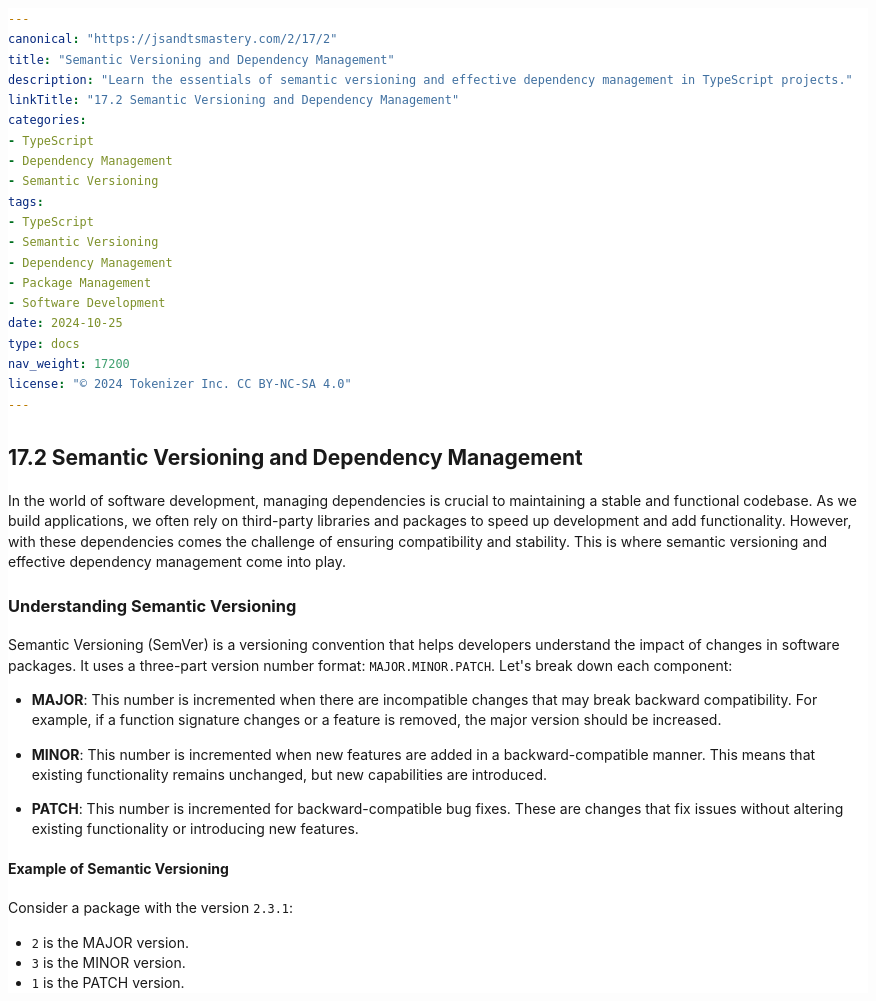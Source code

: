 ```yaml
---
canonical: "https://jsandtsmastery.com/2/17/2"
title: "Semantic Versioning and Dependency Management"
description: "Learn the essentials of semantic versioning and effective dependency management in TypeScript projects."
linkTitle: "17.2 Semantic Versioning and Dependency Management"
categories:
- TypeScript
- Dependency Management
- Semantic Versioning
tags:
- TypeScript
- Semantic Versioning
- Dependency Management
- Package Management
- Software Development
date: 2024-10-25
type: docs
nav_weight: 17200
license: "© 2024 Tokenizer Inc. CC BY-NC-SA 4.0"
---
```


## 17.2 Semantic Versioning and Dependency Management

In the world of software development, managing dependencies is crucial to maintaining a stable and functional codebase. As we build applications, we often rely on third-party libraries and packages to speed up development and add functionality. However, with these dependencies comes the challenge of ensuring compatibility and stability. This is where semantic versioning and effective dependency management come into play.

### Understanding Semantic Versioning

Semantic Versioning (SemVer) is a versioning convention that helps developers understand the impact of changes in software packages. It uses a three-part version number format: `MAJOR.MINOR.PATCH`. Let's break down each component:

- **MAJOR**: This number is incremented when there are incompatible changes that may break backward compatibility. For example, if a function signature changes or a feature is removed, the major version should be increased.
  
- **MINOR**: This number is incremented when new features are added in a backward-compatible manner. This means that existing functionality remains unchanged, but new capabilities are introduced.
  
- **PATCH**: This number is incremented for backward-compatible bug fixes. These are changes that fix issues without altering existing functionality or introducing new features.

#### Example of Semantic Versioning

Consider a package with the version `2.3.1`:

- `2` is the MAJOR version.
- `3` is the MINOR version.
- `1` is the PATCH version.
